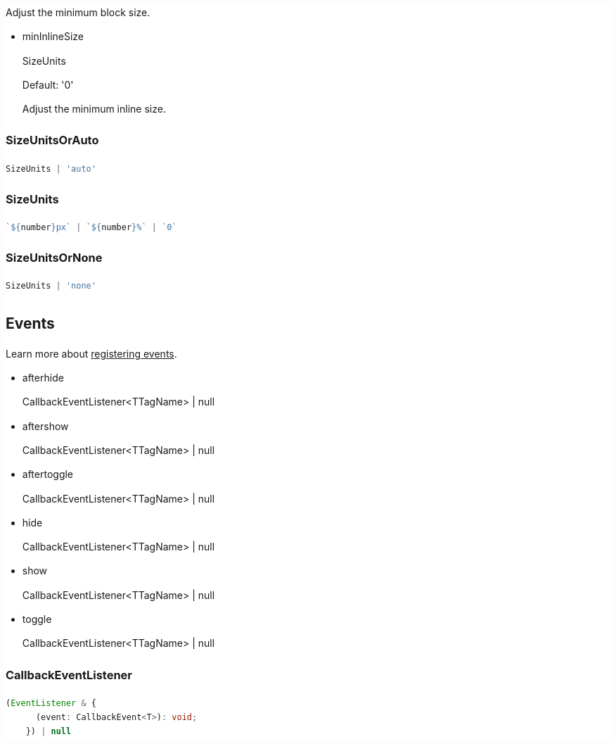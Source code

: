   Adjust the minimum block size.

* minInlineSize

  SizeUnits

  Default: '0'

  Adjust the minimum inline size.

### SizeUnitsOrAuto

```ts
SizeUnits | 'auto'
```

### SizeUnits

```ts
`${number}px` | `${number}%` | `0`
```

### SizeUnitsOrNone

```ts
SizeUnits | 'none'
```

## Events

Learn more about [registering events](https://shopify.dev/docs/api/app-home/using-polaris-components#event-handling).

* afterhide

  CallbackEventListener\<TTagName> | null

* aftershow

  CallbackEventListener\<TTagName> | null

* aftertoggle

  CallbackEventListener\<TTagName> | null

* hide

  CallbackEventListener\<TTagName> | null

* show

  CallbackEventListener\<TTagName> | null

* toggle

  CallbackEventListener\<TTagName> | null

### CallbackEventListener

```ts
(EventListener & {
      (event: CallbackEvent<T>): void;
    }) | null
```
